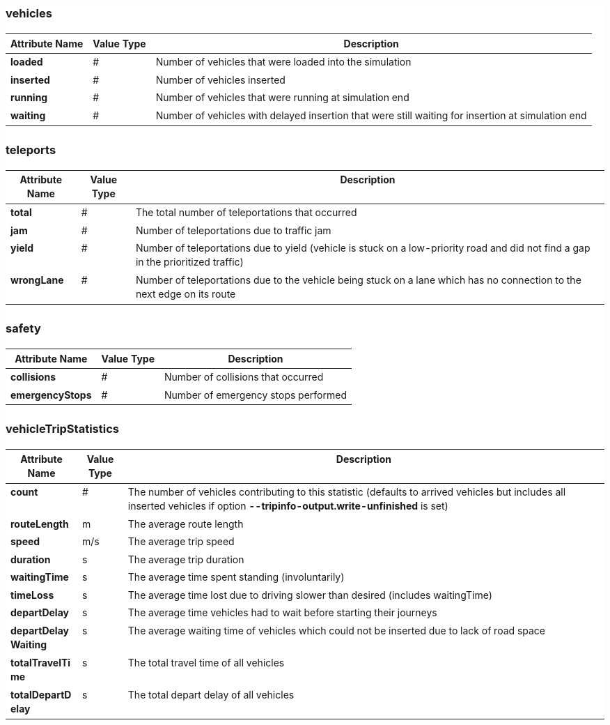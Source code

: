 
### vehicles

| Attribute Name | Value Type | Description                                                                  |
| -------------- | ---------- | ---------------------------------------------------------------------------- |
| **loaded**     | #          | Number of vehicles that were loaded into the simulation                      |
| **inserted**   | #          | Number of vehicles inserted                                                 |
| **running**    | #          | Number of vehicles that were running at simulation end                                        |
| **waiting**    | #          | Number of vehicles with delayed insertion that were still waiting for insertion at simulation end |


### teleports

| Attribute Name  | Value Type | Description                                                            |
| --------------- | ---------- | -------------------------------------------------------------------------------------------------- |
| **total**       | #          | The total number of teleportations that occurred                                                    |
| **jam**         | #          | Number of teleportations due to traffic jam                                                          |
| **yield**       | #          | Number of teleportations due to yield (vehicle is stuck on a low-priority road and did not find a gap in the prioritized traffic)  |
| **wrongLane**   | #          | Number of teleportations due to the vehicle being stuck on a lane which has no connection to the next edge on its route            |


### safety

| Attribute Name      | Value Type | Description                            |
| ------------------- | ---------- | -------------------------------------- |
| **collisions**      | #          | Number of collisions that occurred     |
| **emergencyStops**  | #          | Number of emergency stops performed    |


### vehicleTripStatistics

| Attribute Name         | Value Type | Description                                                                                 |
| ---------------------- | ---------- | ------------------------------------------------------------------------------------------- |
| **count**              | #          | The number of vehicles contributing to this statistic (defaults to arrived vehicles but includes all inserted vehicles if option **--tripinfo-output.write-unfinished** is set)
| **routeLength**        | m          | The average route length                                                                    |
| **speed**              | m/s        | The average trip speed                                                                      |
| **duration**           | s          | The average trip duration                                                                   |
| **waitingTime**        | s          | The average time spent standing (involuntarily)                                             |
| **timeLoss**           | s          | The average time lost due to driving slower than desired (includes waitingTime)             |
| **departDelay**        | s          | The average time vehicles had to wait before starting their journeys                        |
| **departDelayWaiting** | s          | The average waiting time of vehicles which could not be inserted due to lack of road space |
| **totalTravelTime**    | s          | The total travel time of all vehicles |
| **totalDepartDelay**   | s          | The total depart delay of all vehicles  |